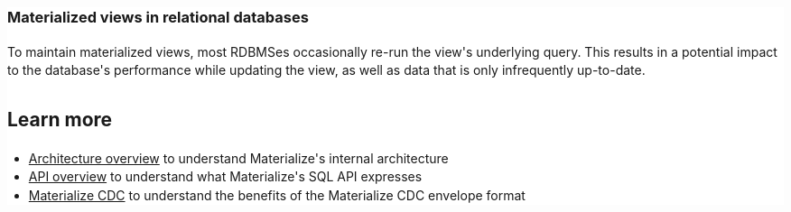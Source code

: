 ### Materialized views in relational databases

To maintain materialized views, most RDBMSes occasionally re-run the view's underlying query. This results in a
potential impact to the database's performance while updating the view, as well as data that is only infrequently
up-to-date.

## Learn more

- [Architecture overview](../architecture) to understand Materialize's internal architecture
- [API overview](../api-components) to understand what Materialize's SQL API expresses
- [Materialize CDC](../../connect/materialize-cdc) to understand the benefits of the Materialize CDC envelope format

